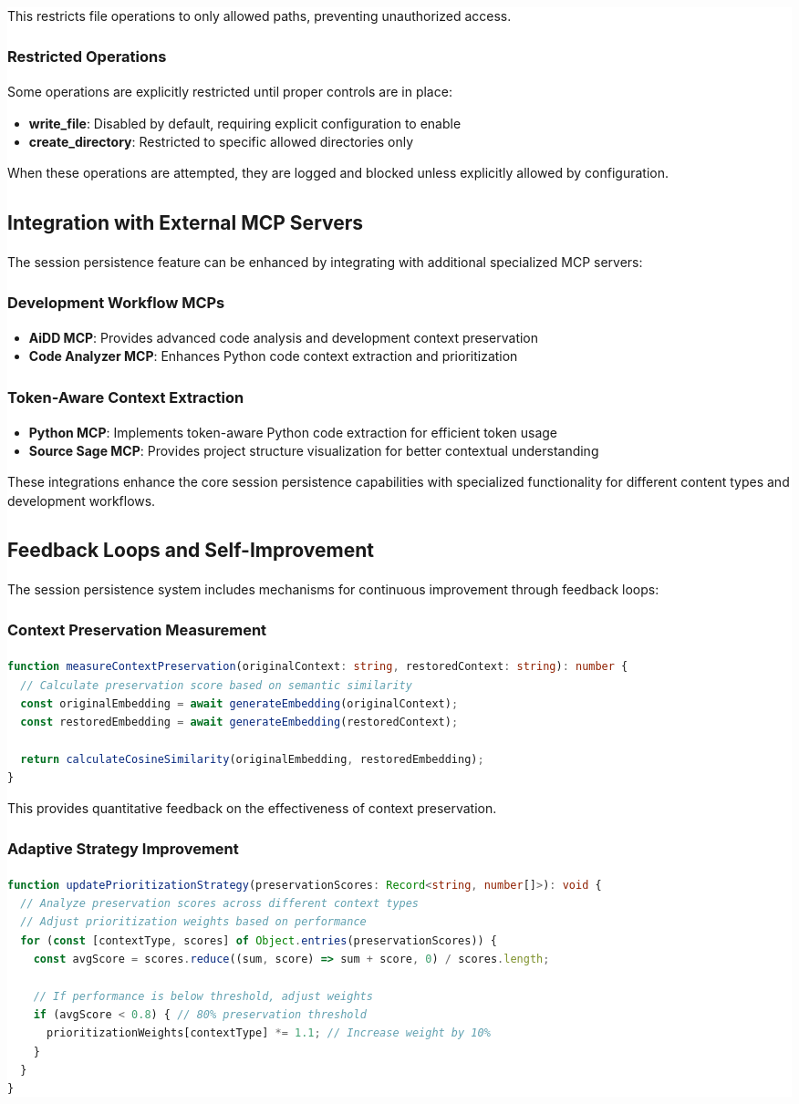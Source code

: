 This restricts file operations to only allowed paths, preventing unauthorized access.

### Restricted Operations

Some operations are explicitly restricted until proper controls are in place:

- **write_file**: Disabled by default, requiring explicit configuration to enable
- **create_directory**: Restricted to specific allowed directories only

When these operations are attempted, they are logged and blocked unless explicitly allowed by configuration.

## Integration with External MCP Servers

The session persistence feature can be enhanced by integrating with additional specialized MCP servers:

### Development Workflow MCPs

- **AiDD MCP**: Provides advanced code analysis and development context preservation
- **Code Analyzer MCP**: Enhances Python code context extraction and prioritization

### Token-Aware Context Extraction

- **Python MCP**: Implements token-aware Python code extraction for efficient token usage
- **Source Sage MCP**: Provides project structure visualization for better contextual understanding

These integrations enhance the core session persistence capabilities with specialized functionality for different content types and development workflows.

## Feedback Loops and Self-Improvement

The session persistence system includes mechanisms for continuous improvement through feedback loops:

### Context Preservation Measurement

```typescript
function measureContextPreservation(originalContext: string, restoredContext: string): number {
  // Calculate preservation score based on semantic similarity
  const originalEmbedding = await generateEmbedding(originalContext);
  const restoredEmbedding = await generateEmbedding(restoredContext);
  
  return calculateCosineSimilarity(originalEmbedding, restoredEmbedding);
}
```

This provides quantitative feedback on the effectiveness of context preservation.

### Adaptive Strategy Improvement

```typescript
function updatePrioritizationStrategy(preservationScores: Record<string, number[]>): void {
  // Analyze preservation scores across different context types
  // Adjust prioritization weights based on performance
  for (const [contextType, scores] of Object.entries(preservationScores)) {
    const avgScore = scores.reduce((sum, score) => sum + score, 0) / scores.length;
    
    // If performance is below threshold, adjust weights
    if (avgScore < 0.8) { // 80% preservation threshold
      prioritizationWeights[contextType] *= 1.1; // Increase weight by 10%
    }
  }
}
```
